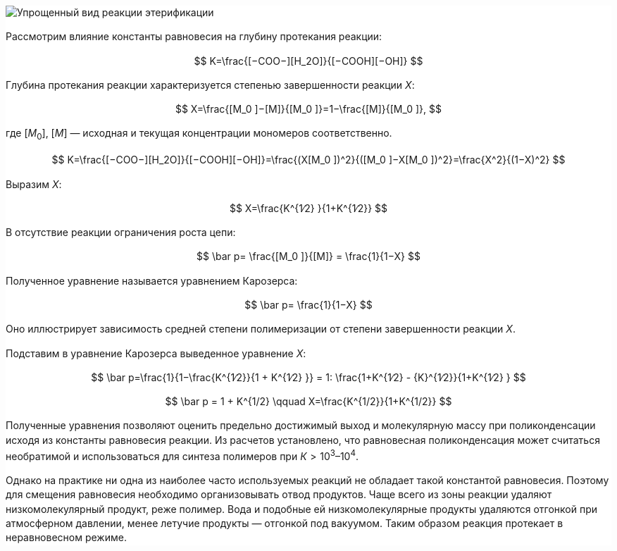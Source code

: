 ![Упрощенный вид реакции этерификации](/images/polikondensaciya/uproshchennaya-reakciya-ehterrifikacii.png)

Рассмотрим влияние константы равновесия на глубину протекания реакции:

$$
K=\frac{[−COO−][H_2O]}{[−COOH][−OH]}
$$

Глубина протекания реакции характеризуется степенью завершенности реакции $Х$:

$$
X=\frac{[M_0 ]−[M]}{[M_0 ]}=1−\frac{[M]}{[M_0 ]},
$$

где $[M_0]$, $[M]$ — исходная и текущая концентрации мономеров соответственно.

$$
K=\frac{[−COO−][H_2O]}{[−COOH][−OH]}=\frac{(X[M_0 ])^2}{([M_0 ]−X[M_0 ])^2}=\frac{X^2}{(1−X)^2}
$$

Выразим $Х$:

$$
X=\frac{K^{1∕2} }{1+K^{1∕2}}
$$

В отсутствие реакции ограничения роста цепи:

$$
\bar p= \frac{[M_0 ]}{[M]} = \frac{1}{1−X}
$$

Полученное уравнение называется уравнением Карозерса:

$$
\bar p= \frac{1}{1−X}
$$

Оно иллюстрирует зависимость средней степени полимеризации от степени завершенности реакции $X$.

Подставим в уравнение Карозерса выведенное уравнение $X$:

$$
\bar p=\frac{1}{1−\frac{K^{1∕2}}{1 + K^{1∕2} }} = 1: \frac{1+K^{1∕2} - {K}^{1∕2}}{1+K^{1∕2} }
$$

$$
\bar p = 1 + K^{1/2} \qquad X=\frac{K^{1/2}}{1+K^{1/2}}
$$

Полученные уравнения позволяют оценить предельно достижимый выход и молекулярную массу при поликонденсации исходя из константы равновесия реакции. Из расчетов установлено, что равновесная поликонденсация может считаться необратимой и использоваться для синтеза полимеров при $К>10^3–10^4$.

Однако на практике ни одна из наиболее часто используемых реакций не обладает такой константой равновесия. Поэтому для смещения равновесия необходимо организовывать отвод продуктов. Чаще всего из зоны реакции удаляют низкомолекулярный продукт, реже полимер. Вода и подобные ей низкомолекулярные продукты удаляются отгонкой при атмосферном давлении, менее летучие продукты — отгонкой под вакуумом. Таким образом реакция протекает в неравновесном режиме.
